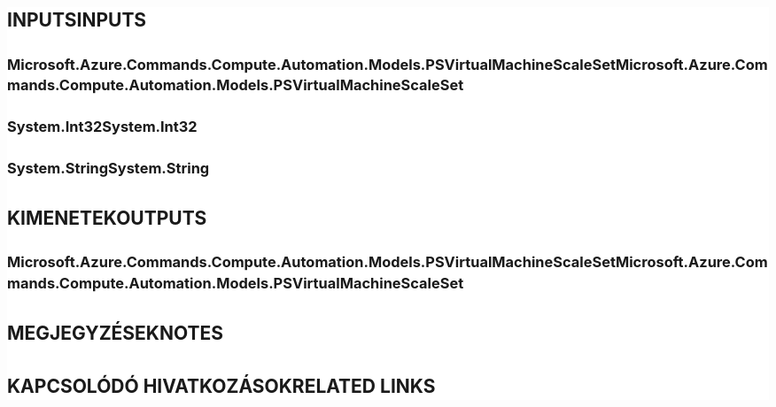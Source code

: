 ## <span data-ttu-id="d0bf7-141">INPUTS</span><span class="sxs-lookup"><span data-stu-id="d0bf7-141">INPUTS</span></span>

### <span data-ttu-id="d0bf7-142">Microsoft.Azure.Commands.Compute.Automation.Models.PSVirtualMachineScaleSet</span><span class="sxs-lookup"><span data-stu-id="d0bf7-142">Microsoft.Azure.Commands.Compute.Automation.Models.PSVirtualMachineScaleSet</span></span>

### <span data-ttu-id="d0bf7-143">System.Int32</span><span class="sxs-lookup"><span data-stu-id="d0bf7-143">System.Int32</span></span>

### <span data-ttu-id="d0bf7-144">System.String</span><span class="sxs-lookup"><span data-stu-id="d0bf7-144">System.String</span></span>

## <span data-ttu-id="d0bf7-145">KIMENETEK</span><span class="sxs-lookup"><span data-stu-id="d0bf7-145">OUTPUTS</span></span>

### <span data-ttu-id="d0bf7-146">Microsoft.Azure.Commands.Compute.Automation.Models.PSVirtualMachineScaleSet</span><span class="sxs-lookup"><span data-stu-id="d0bf7-146">Microsoft.Azure.Commands.Compute.Automation.Models.PSVirtualMachineScaleSet</span></span>

## <span data-ttu-id="d0bf7-147">MEGJEGYZÉSEK</span><span class="sxs-lookup"><span data-stu-id="d0bf7-147">NOTES</span></span>

## <span data-ttu-id="d0bf7-148">KAPCSOLÓDÓ HIVATKOZÁSOK</span><span class="sxs-lookup"><span data-stu-id="d0bf7-148">RELATED LINKS</span></span>

